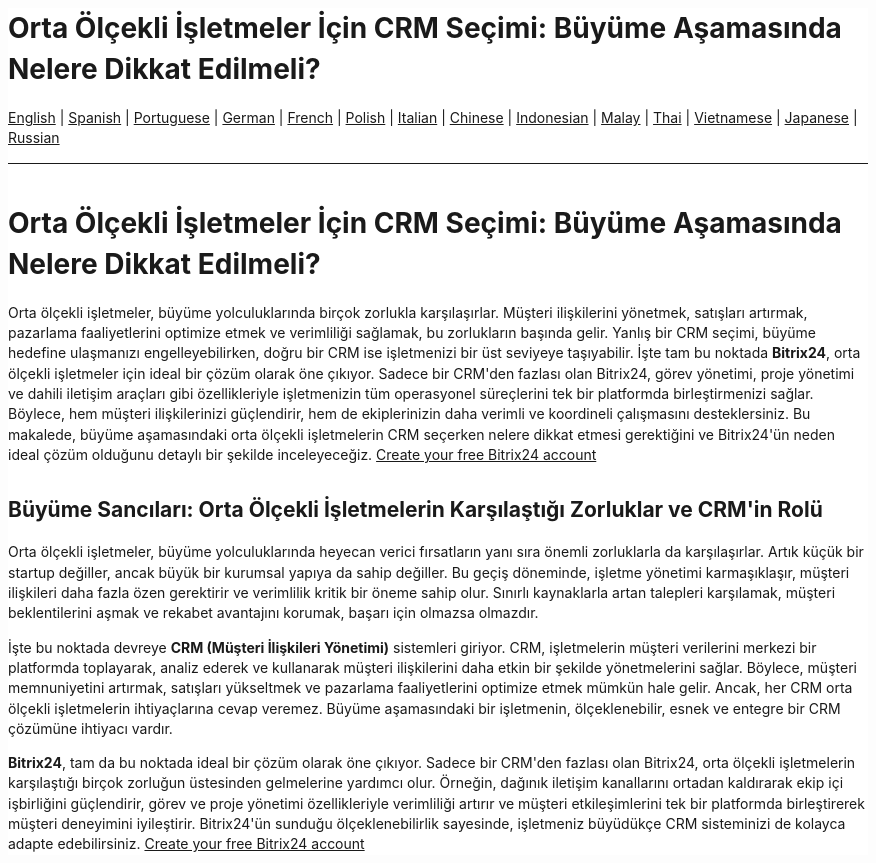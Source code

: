 # Orta Ölçekli İşletmeler İçin CRM Seçimi: Büyüme Aşamasında Nelere Dikkat Edilmeli?

[English](README.md) | [Spanish](README_es.md) | [Portuguese](README_pt.md) | [German](README_de.md) | [French](README_fr.md) | [Polish](README_pl.md) | [Italian](README_it.md) | [Chinese](README_zh.md) | [Indonesian](README_id.md) | [Malay](README_ms.md) | [Thai](README_th.md) | [Vietnamese](README_vi.md) | [Japanese](README_ja.md) | [Russian](README_ru.md)

---

# Orta Ölçekli İşletmeler İçin CRM Seçimi: Büyüme Aşamasında Nelere Dikkat Edilmeli?

Orta ölçekli işletmeler, büyüme yolculuklarında birçok zorlukla karşılaşırlar.  Müşteri ilişkilerini yönetmek, satışları artırmak, pazarlama faaliyetlerini optimize etmek ve verimliliği sağlamak, bu zorlukların başında gelir.  Yanlış bir CRM seçimi, büyüme hedefine ulaşmanızı engelleyebilirken, doğru bir CRM ise işletmenizi bir üst seviyeye taşıyabilir. İşte tam bu noktada **Bitrix24**, orta ölçekli işletmeler için ideal bir çözüm olarak öne çıkıyor.  Sadece bir CRM'den fazlası olan Bitrix24, görev yönetimi, proje yönetimi ve dahili iletişim araçları gibi özellikleriyle işletmenizin tüm operasyonel süreçlerini tek bir platformda birleştirmenizi sağlar.  Böylece, hem müşteri ilişkilerinizi güçlendirir, hem de ekiplerinizin daha verimli ve koordineli çalışmasını desteklersiniz. Bu makalede, büyüme aşamasındaki orta ölçekli işletmelerin CRM seçerken nelere dikkat etmesi gerektiğini ve Bitrix24'ün neden ideal çözüm olduğunu detaylı bir şekilde inceleyeceğiz. <a href="https://www.bitrix24.com/create.php?p=25482205&p1=Orta%C3%96l%C3%A7ekli%C4%B0%C5%9Fletmeler%C4%B0%C3%A7inCRMSe%C3%A7imi%3AB%C3%BCy%C3%BCmeA%C5%9Famas%C4%B1ndaNelereDikkatEdilmeli%3F" rel="noindex nofollow">Create your free Bitrix24 account</a>

## Büyüme Sancıları: Orta Ölçekli İşletmelerin Karşılaştığı Zorluklar ve CRM'in Rolü

Orta ölçekli işletmeler, büyüme yolculuklarında heyecan verici fırsatların yanı sıra önemli zorluklarla da karşılaşırlar.  Artık küçük bir startup değiller, ancak büyük bir kurumsal yapıya da sahip değiller. Bu geçiş döneminde, işletme yönetimi karmaşıklaşır, müşteri ilişkileri daha fazla özen gerektirir ve verimlilik kritik bir öneme sahip olur.  Sınırlı kaynaklarla artan talepleri karşılamak, müşteri beklentilerini aşmak ve rekabet avantajını korumak,  başarı için olmazsa olmazdır.

İşte bu noktada devreye **CRM (Müşteri İlişkileri Yönetimi)** sistemleri giriyor.  CRM, işletmelerin müşteri verilerini merkezi bir platformda toplayarak, analiz ederek ve kullanarak müşteri ilişkilerini daha etkin bir şekilde yönetmelerini sağlar.  Böylece, müşteri memnuniyetini artırmak, satışları yükseltmek ve pazarlama faaliyetlerini optimize etmek mümkün hale gelir.  Ancak, her CRM orta ölçekli işletmelerin ihtiyaçlarına cevap veremez.  Büyüme aşamasındaki bir işletmenin, ölçeklenebilir, esnek ve entegre bir CRM çözümüne ihtiyacı vardır.

**Bitrix24**, tam da bu noktada ideal bir çözüm olarak öne çıkıyor. Sadece bir CRM'den fazlası olan Bitrix24,  orta ölçekli işletmelerin karşılaştığı birçok zorluğun üstesinden gelmelerine yardımcı olur.  Örneğin, dağınık iletişim kanallarını ortadan kaldırarak ekip içi işbirliğini güçlendirir, görev ve proje yönetimi özellikleriyle verimliliği artırır ve müşteri etkileşimlerini tek bir platformda birleştirerek müşteri deneyimini iyileştirir. Bitrix24'ün sunduğu ölçeklenebilirlik sayesinde, işletmeniz büyüdükçe CRM sisteminizi de kolayca adapte edebilirsiniz.  <a href="https://www.bitrix24.com/create.php?p=25482205&p1=Orta%C3%96l%C3%A7ekli%C4%B0%C5%9Fletmeler%C4%B0%C3%A7inCRMSe%C3%A7imi%3AB%C3%BCy%C3%BCmeA%C5%9Famas%C4%B1ndaNelereDikkatEdilmeli%3F" rel="noindex nofollow">Create your free Bitrix24 account</a>
